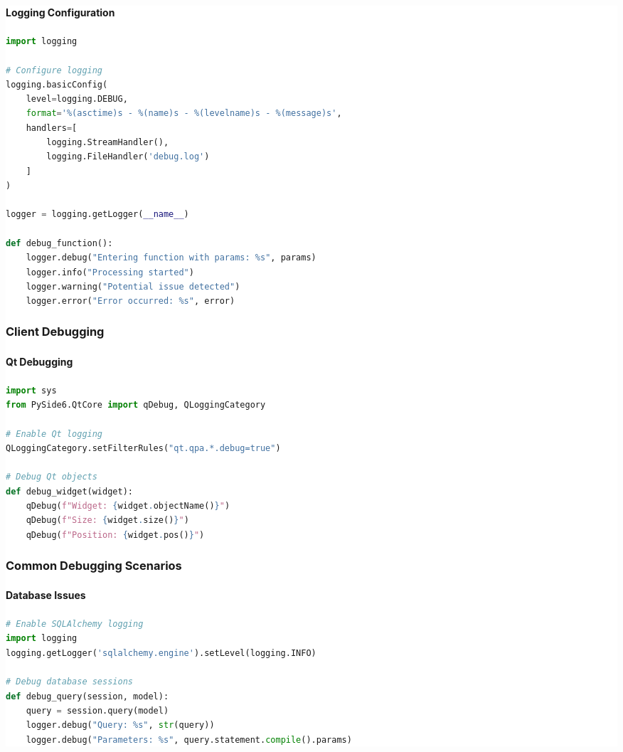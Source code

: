 #### Logging Configuration

```python
import logging

# Configure logging
logging.basicConfig(
    level=logging.DEBUG,
    format='%(asctime)s - %(name)s - %(levelname)s - %(message)s',
    handlers=[
        logging.StreamHandler(),
        logging.FileHandler('debug.log')
    ]
)

logger = logging.getLogger(__name__)

def debug_function():
    logger.debug("Entering function with params: %s", params)
    logger.info("Processing started")
    logger.warning("Potential issue detected")
    logger.error("Error occurred: %s", error)
```

### Client Debugging

#### Qt Debugging

```python
import sys
from PySide6.QtCore import qDebug, QLoggingCategory

# Enable Qt logging
QLoggingCategory.setFilterRules("qt.qpa.*.debug=true")

# Debug Qt objects
def debug_widget(widget):
    qDebug(f"Widget: {widget.objectName()}")
    qDebug(f"Size: {widget.size()}")
    qDebug(f"Position: {widget.pos()}")
```

### Common Debugging Scenarios

#### Database Issues

```python
# Enable SQLAlchemy logging
import logging
logging.getLogger('sqlalchemy.engine').setLevel(logging.INFO)

# Debug database sessions
def debug_query(session, model):
    query = session.query(model)
    logger.debug("Query: %s", str(query))
    logger.debug("Parameters: %s", query.statement.compile().params)
```
